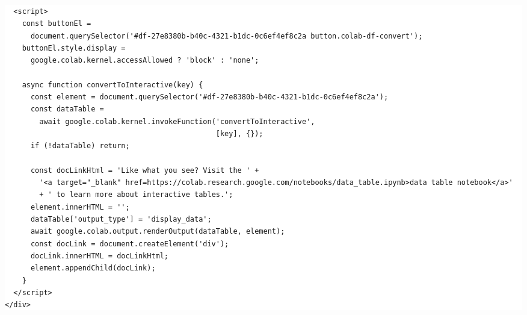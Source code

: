   <style>
    .colab-df-container {
      display:flex;
      flex-wrap:wrap;
      gap: 12px;
    }

    .colab-df-convert {
      background-color: #E8F0FE;
      border: none;
      border-radius: 50%;
      cursor: pointer;
      display: none;
      fill: #1967D2;
      height: 32px;
      padding: 0 0 0 0;
      width: 32px;
    }

    .colab-df-convert:hover {
      background-color: #E2EBFA;
      box-shadow: 0px 1px 2px rgba(60, 64, 67, 0.3), 0px 1px 3px 1px rgba(60, 64, 67, 0.15);
      fill: #174EA6;
    }

    [theme=dark] .colab-df-convert {
      background-color: #3B4455;
      fill: #D2E3FC;
    }

    [theme=dark] .colab-df-convert:hover {
      background-color: #434B5C;
      box-shadow: 0px 1px 3px 1px rgba(0, 0, 0, 0.15);
      filter: drop-shadow(0px 1px 2px rgba(0, 0, 0, 0.3));
      fill: #FFFFFF;
    }
  </style>

      <script>
        const buttonEl =
          document.querySelector('#df-27e8380b-b40c-4321-b1dc-0c6ef4ef8c2a button.colab-df-convert');
        buttonEl.style.display =
          google.colab.kernel.accessAllowed ? 'block' : 'none';

        async function convertToInteractive(key) {
          const element = document.querySelector('#df-27e8380b-b40c-4321-b1dc-0c6ef4ef8c2a');
          const dataTable =
            await google.colab.kernel.invokeFunction('convertToInteractive',
                                                     [key], {});
          if (!dataTable) return;

          const docLinkHtml = 'Like what you see? Visit the ' +
            '<a target="_blank" href=https://colab.research.google.com/notebooks/data_table.ipynb>data table notebook</a>'
            + ' to learn more about interactive tables.';
          element.innerHTML = '';
          dataTable['output_type'] = 'display_data';
          await google.colab.output.renderOutput(dataTable, element);
          const docLink = document.createElement('div');
          docLink.innerHTML = docLinkHtml;
          element.appendChild(docLink);
        }
      </script>
    </div>
  </div>
